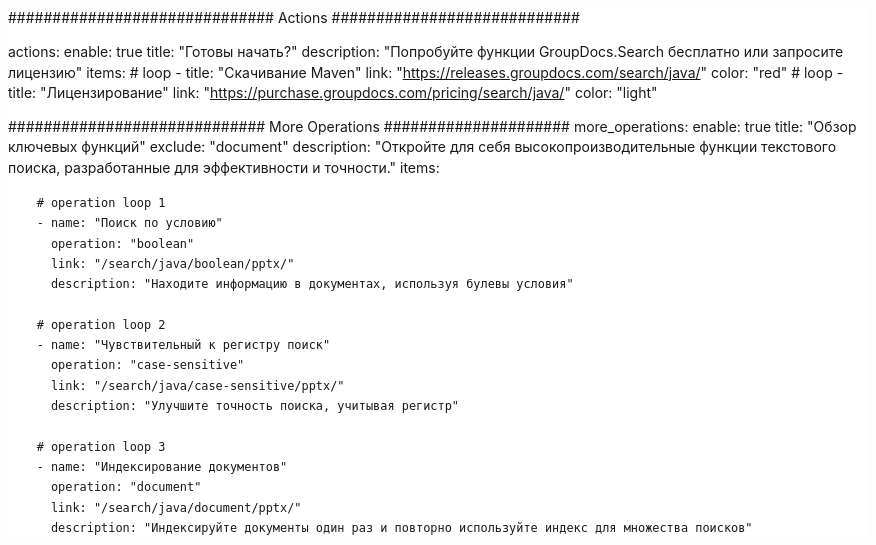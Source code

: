 
            


############################## Actions ############################

actions:
  enable: true
  title: "Готовы начать?"
  description: "Попробуйте функции GroupDocs.Search бесплатно или запросите лицензию"
  items:
    #  loop
    - title: "Скачивание Maven"
      link: "https://releases.groupdocs.com/search/java/"
      color: "red"
        #  loop
    - title: "Лицензирование"
      link: "https://purchase.groupdocs.com/pricing/search/java/"
      color: "light"


############################# More Operations #####################
more_operations:
    enable: true
    title: "Обзор ключевых функций"
    exclude: "document"
    description: "Откройте для себя высокопроизводительные функции текстового поиска, разработанные для эффективности и точности."
    items: 
          
        # operation loop 1
        - name: "Поиск по условию"
          operation: "boolean"
          link: "/search/java/boolean/pptx/"
          description: "Находите информацию в документах, используя булевы условия"

        # operation loop 2
        - name: "Чувствительный к регистру поиск"
          operation: "case-sensitive"
          link: "/search/java/case-sensitive/pptx/"
          description: "Улучшите точность поиска, учитывая регистр"

        # operation loop 3
        - name: "Индексирование документов"
          operation: "document"
          link: "/search/java/document/pptx/"
          description: "Индексируйте документы один раз и повторно используйте индекс для множества поисков"
